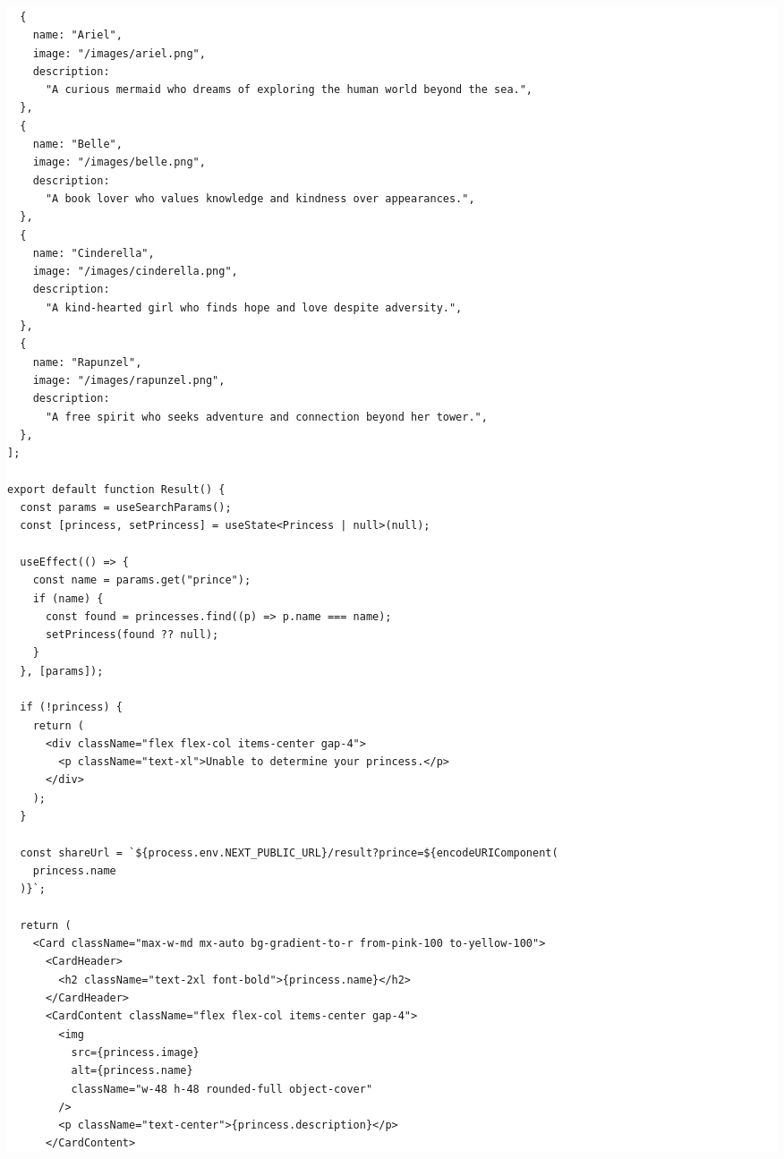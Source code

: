 ```
  {
    name: "Ariel",
    image: "/images/ariel.png",
    description:
      "A curious mermaid who dreams of exploring the human world beyond the sea.",
  },
  {
    name: "Belle",
    image: "/images/belle.png",
    description:
      "A book lover who values knowledge and kindness over appearances.",
  },
  {
    name: "Cinderella",
    image: "/images/cinderella.png",
    description:
      "A kind‑hearted girl who finds hope and love despite adversity.",
  },
  {
    name: "Rapunzel",
    image: "/images/rapunzel.png",
    description:
      "A free spirit who seeks adventure and connection beyond her tower.",
  },
];

export default function Result() {
  const params = useSearchParams();
  const [princess, setPrincess] = useState<Princess | null>(null);

  useEffect(() => {
    const name = params.get("prince");
    if (name) {
      const found = princesses.find((p) => p.name === name);
      setPrincess(found ?? null);
    }
  }, [params]);

  if (!princess) {
    return (
      <div className="flex flex-col items-center gap-4">
        <p className="text-xl">Unable to determine your princess.</p>
      </div>
    );
  }

  const shareUrl = `${process.env.NEXT_PUBLIC_URL}/result?prince=${encodeURIComponent(
    princess.name
  )}`;

  return (
    <Card className="max-w-md mx-auto bg-gradient-to-r from-pink-100 to-yellow-100">
      <CardHeader>
        <h2 className="text-2xl font-bold">{princess.name}</h2>
      </CardHeader>
      <CardContent className="flex flex-col items-center gap-4">
        <img
          src={princess.image}
          alt={princess.name}
          className="w-48 h-48 rounded-full object-cover"
        />
        <p className="text-center">{princess.description}</p>
      </CardContent>
```